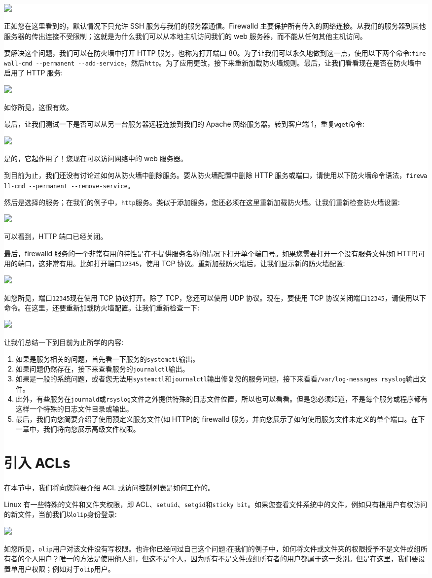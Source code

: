 ![](assets/35a33271-a875-4714-8a9e-5de4ff1c6e07.png)

正如您在这里看到的，默认情况下只允许 SSH 服务与我们的服务器通信。Firewalld 主要保护所有传入的网络连接。从我们的服务器到其他服务器的传出连接不受限制；这就是为什么我们可以从本地主机访问我们的 web 服务器，而不能从任何其他主机访问。

要解决这个问题，我们可以在防火墙中打开 HTTP 服务，也称为打开端口 80。为了让我们可以永久地做到这一点，使用以下两个命令:`firewall-cmd --permanent --add-service`，然后`http`。为了应用更改，接下来重新加载防火墙规则。最后，让我们看看现在是否在防火墙中启用了 HTTP 服务:

![](assets/082b7f50-01bf-4157-bc61-71755cc6b741.png)

如你所见，这很有效。

最后，让我们测试一下是否可以从另一台服务器远程连接到我们的 Apache 网络服务器。转到客户端 1，重复`wget`命令:

![](assets/92529b85-e4fc-4cf6-864b-3e7e42283faa.png)

是的，它起作用了！您现在可以访问网络中的 web 服务器。

到目前为止，我们还没有讨论过如何从防火墙中删除服务。要从防火墙配置中删除 HTTP 服务或端口，请使用以下防火墙命令语法，`firewall-cmd --permanent --remove-service`。

然后是选择的服务；在我们的例子中，`http`服务。类似于添加服务，您还必须在这里重新加载防火墙。让我们重新检查防火墙设置:

![](assets/3e52883d-5cfc-41f4-a520-2197296924a7.png)

可以看到，HTTP 端口已经关闭。

最后，firewalld 服务的一个非常有用的特性是在不提供服务名称的情况下打开单个端口号。如果您需要打开一个没有服务文件(如 HTTP)可用的端口，这非常有用。比如打开端口`12345`，使用 TCP 协议。重新加载防火墙后，让我们显示新的防火墙配置:

![](assets/0b4341af-f9ed-4dad-8a59-1d58e993016b.png)

如您所见，端口`12345`现在使用 TCP 协议打开。除了 TCP，您还可以使用 UDP 协议。现在，要使用 TCP 协议关闭端口`12345`，请使用以下命令。在这里，还要重新加载防火墙配置。让我们重新检查一下:

![](assets/d6ddbcd4-835b-4b8f-b995-f77c4afefc3f.png)

让我们总结一下到目前为止所学的内容:

1.  如果是服务相关的问题，首先看一下服务的`systemctl`输出。
2.  如果问题仍然存在，接下来查看服务的`journalctl`输出。
3.  如果是一般的系统问题，或者您无法用`systemctl`和`journalctl`输出修复您的服务问题，接下来看看`/var/log-messages rsyslog`输出文件。
4.  此外，有些服务在`journald`或`rsyslog`文件之外提供特殊的日志文件位置，所以也可以看看。但是您必须知道，不是每个服务或程序都有这样一个特殊的日志文件目录或输出。
5.  最后，我们向您简要介绍了使用预定义服务文件(如 HTTP)的 firewalld 服务，并向您展示了如何使用服务文件未定义的单个端口。在下一章中，我们将向您展示高级文件权限。

# 引入 ACLs

在本节中，我们将向您简要介绍 ACL 或访问控制列表是如何工作的。

Linux 有一些特殊的文件和文件夹权限，即 ACL、`setuid`、`setgid`和`sticky bit`。如果您查看文件系统中的文件，例如只有根用户有权访问的新文件，当前我们以`olip`身份登录:

![](assets/4906246a-fcfb-4bf9-86e9-485310d7210e.png)

如您所见，`olip`用户对该文件没有写权限。也许你已经问过自己这个问题:在我们的例子中，如何将文件或文件夹的权限授予不是文件或组所有者的个人用户？唯一的方法是使用他人组，但这不是个人，因为所有不是文件或组所有者的用户都属于这一类别。但是在这里，我们要设置单用户权限；例如对于`olip`用户。
